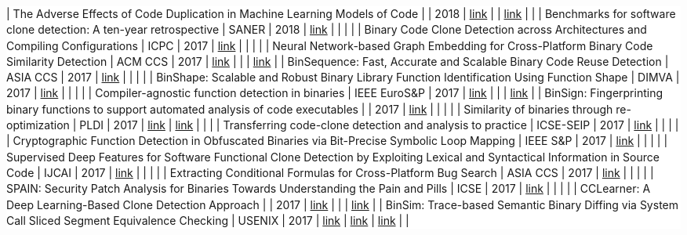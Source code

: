 | The Adverse Effects of Code Duplication in Machine Learning Models of Code |              | 2018 |    [link](https://dl.acm.org/doi/10.1145/3359591.3359735)    |                                                              |     [link](https://www.youtube.com/watch?v=uvWfpE2LhOo)      |                                                              |
| Benchmarks for software clone detection: A ten-year retrospective |    SANER     | 2018 |     [link](https://ieeexplore.ieee.org/document/8330194)     |                                                              |                                                              |                                                              |
| Binary Code Clone Detection across Architectures and Compiling Configurations |     ICPC     | 2017 |     [link](https://dl.acm.org/doi/10.1109/ICPC.2017.22)      |                                                              |                                                              |                                                              |
| Neural Network-based Graph Embedding for Cross-Platform Binary Code Similarity Detection |   ACM CCS    | 2017 |         [link](https://arxiv.org/pdf/1708.06525.pdf)         |                                                              |                                                              |                            [link](https://github.com/Yunlongs/Genimi)                                  |
| BinSequence: Fast, Accurate and Scalable Binary Code Reuse Detection |   ASIA CCS   | 2017 |    [link](https://dl.acm.org/doi/10.1145/3052973.3052974)    |                                                              |                                                              |                                                              |
| BinShape: Scalable and Robust Binary Library Function Identification Using Function Shape |    DIMVA     | 2017 | [link](https://link.springer.com/chapter/10.1007/978-3-319-60876-1_14) |                                                              |                                                              |                                                              |
|       Compiler-agnostic function detection in binaries       | IEEE EuroS&P | 2017 |     [link](https://ieeexplore.ieee.org/document/7961979)     |                                                              |                                                              |           [link](https://github.com/uxmal/nucleus)           |
| BinSign: Fingerprinting binary functions to support automated analysis of code executables |              | 2017 | [link](https://spectrum.library.concordia.ca/982206/1/Nouh_MASc_S2017.pdf) |                                                              |                                                              |                                                              |
|        Similarity of binaries through re-optimization        |     PLDI     | 2017 |    [link](https://dl.acm.org/doi/10.1145/3062341.3062387)    | [link](https://nimrodpar.github.io/assets/presentations/gitz-pldi17.pdf) |                                                              |                                                              |
|  Transferring code-clone detection and analysis to practice  |  ICSE-SEIP   | 2017 |   [link](https://dl.acm.org/doi/10.1109/ICSE-SEIP.2017.6)    |                                                              |                                                              |                                                              |
| Cryptographic Function Detection in Obfuscated Binaries via Bit-Precise Symbolic Loop Mapping |   IEEE S&P   | 2017 |     [link](https://ieeexplore.ieee.org/document/7958617)     |                                                              |                                                              |                                                              |
| Supervised Deep Features for Software Functional Clone Detection by Exploiting Lexical and Syntactical Information in Source Code |    IJCAI     | 2017 |   [link](https://www.ijcai.org/Proceedings/2017/0423.pdf)    |                                                              |                                                              |                                                              |
| Extracting Conditional Formulas for Cross-Platform Bug Search |   ASIA CCS   | 2017 |    [link](https://dl.acm.org/doi/10.1145/3052973.3052995)    |                                                              |                                                              |                                                              |
| SPAIN: Security Patch Analysis for Binaries Towards Understanding the Pain and Pills |     ICSE     | 2017 |     [link](https://ieeexplore.ieee.org/document/7985685)     |                                                              |                                                              |                                                              |
|  CCLearner: A Deep Learning-Based Clone Detection Approach   |              | 2017 | [link](http://people.cs.vt.edu/nm8247/publications/icsme-research-118-camera-ready.pdf) |                                                              |                                                              |        [link](https://github.com/liuqingli/CCLearner)        |
| BinSim: Trace-based Semantic Binary Diffing via System Call Sliced Segment Equivalence Checking |    USENIX    | 2017 | [link](https://www.usenix.org/system/files/conference/usenixsecurity17/sec17-ming.pdf) | [link](https://www.usenix.org/sites/default/files/conference/protected-files/usenixsecurity17_slides_jiang_ming.pdf) | [link](https://www.usenix.org/conference/usenixsecurity17/technical-sessions/presentation/ming) |                                                              |